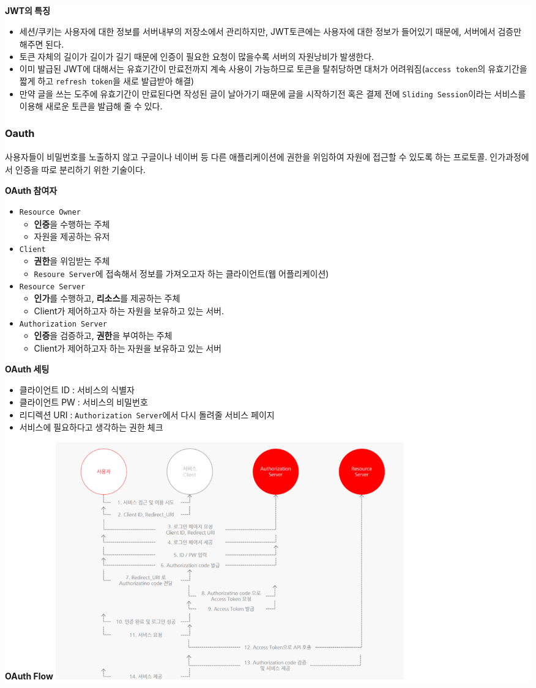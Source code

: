 **JWT의 특징**

- 세션/쿠키는 사용자에 대한 정보를 서버내부의 저장소에서 관리하지만, JWT토큰에는 사용자에 대한 정보가 들어있기 때문에, 서버에서 검증만 해주면 된다.
- 토큰 자체의 길이가 길이가 길기 때문에 인증이 필요한 요청이 많을수록 서버의 자원낭비가 발생한다.
- 이미 발급된 JWT에 대해서는 유효기간이 만료전까지 계속 사용이 가능하므로 토큰을 탈취당하면 대처가 어려워짐(`access token`의 유효기간을 짧게 하고 `refresh token`을 새로 발급받아 해결)
- 만약 글을 쓰는 도주에 유효기간이 만료된다면 작성된 글이 날아가기 때문에 글을 시작하기전 혹은 결제 전에 `Sliding Session`이라는 서비스를 이용해 새로운 토큰을 발급해 줄 수 있다.

### Oauth

사용자들이 비밀번호를 노출하지 않고 구글이나 네이버 등 다른 애플리케이션에 권한을 위임하여 자원에 접근할 수 있도록 하는 프로토콜. 인가과정에서 인증을 따로 분리하기 위한 기술이다.

**OAuth 참여자**

- `Resource Owner`
  - **인증**을 수행하는 주체
  - 자원을 제공하는 유저
- `Client`
  - **권한**을 위임받는 주체
  - `Resoure Server`에 접속해서 정보를 가져오고자 하는 클라이언트(웹 어플리케이션)
- `Resource Server`
  - **인가**를 수행하고, **리소스**를 제공하는 주체
  - Client가 제어하고자 하는 자원을 보유하고 있는 서버.
- `Authorization Server`
  - **인증**을 검증하고, **권한**을 부여하는 주체
  - Client가 제어하고자 하는 자원을 보유하고 있는 서버

**OAuth 세팅**

- 클라이언트 ID : 서비스의 식별자
- 클라이언트 PW : 서비스의 비밀번호
- 리디렉션 URI : `Authorization Server`에서 다시 돌려줄 서비스 페이지
- 서비스에 필요하다고 생각하는 권한 체크

**OAuth Flow**
![alt text](img/image.png)
